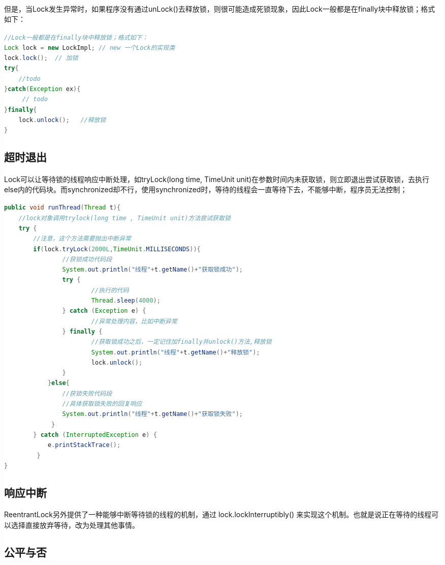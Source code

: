 但是，当Lock发生异常时，如果程序没有通过unLock()去释放锁，则很可能造成死锁现象，因此Lock一般都是在finally块中释放锁；格式如下：

```Java
//Lock一般都是在finally块中释放锁；格式如下：
Lock lock = new LockImpl; // new 一个Lock的实现类
lock.lock();  // 加锁
try{
    //todo
}catch(Exception ex){
     // todo
}finally{
    lock.unlock();   //释放锁
}
```

## 超时退出

Lock可以让等待锁的线程响应中断处理，如tryLock(long time, TimeUnit unit)在参数时间内未获取锁，则立即退出尝试获取锁，去执行else内的代码块。而synchronized却不行，使用synchronized时，等待的线程会一直等待下去，不能够中断，程序员无法控制；

```Java
public void runThread(Thread t){
    //lock对象调用trylock(long time , TimeUnit unit)方法尝试获取锁
    try {
        //注意，这个方法需要抛出中断异常
        if(lock.tryLock(2000L,TimeUnit.MILLISECONDS)){
                //获锁成功代码段
                System.out.println("线程"+t.getName()+"获取锁成功");
                try {
                        //执行的代码
                        Thread.sleep(4000);
                } catch (Exception e) {
                        //异常处理内容，比如中断异常
                } finally {
                        //获取锁成功之后，一定记住加finally并unlock()方法,释放锁
                        System.out.println("线程"+t.getName()+"释放锁");
                        lock.unlock();
                }
            }else{
                //获锁失败代码段
                //具体获取锁失败的回复响应
                System.out.println("线程"+t.getName()+"获取锁失败");
             }
        } catch (InterruptedException e) {
            e.printStackTrace();
         }
}
```
## 响应中断
ReentrantLock另外提供了一种能够中断等待锁的线程的机制，通过 lock.lockInterruptibly() 来实现这个机制。也就是说正在等待的线程可以选择直接放弃等待，改为处理其他事情。
## 公平与否
